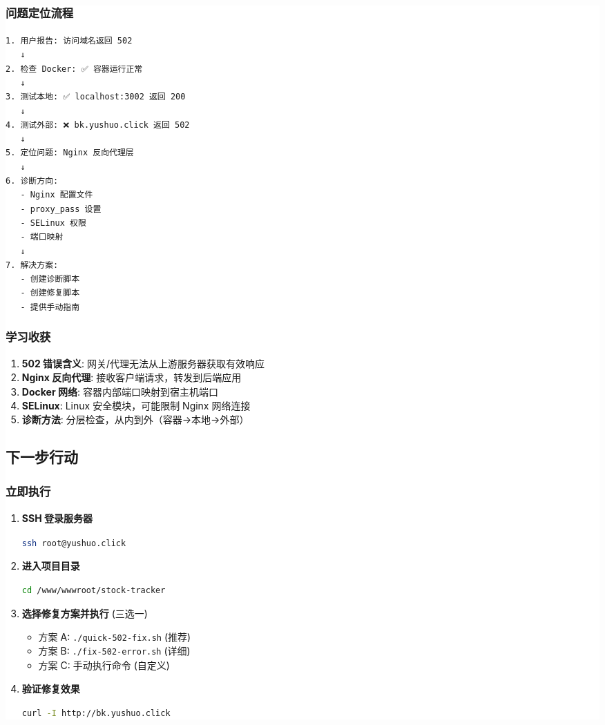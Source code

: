 ### 问题定位流程

```
1. 用户报告: 访问域名返回 502
   ↓
2. 检查 Docker: ✅ 容器运行正常
   ↓
3. 测试本地: ✅ localhost:3002 返回 200
   ↓
4. 测试外部: ❌ bk.yushuo.click 返回 502
   ↓
5. 定位问题: Nginx 反向代理层
   ↓
6. 诊断方向:
   - Nginx 配置文件
   - proxy_pass 设置
   - SELinux 权限
   - 端口映射
   ↓
7. 解决方案:
   - 创建诊断脚本
   - 创建修复脚本
   - 提供手动指南
```

### 学习收获

1. **502 错误含义**: 网关/代理无法从上游服务器获取有效响应
2. **Nginx 反向代理**: 接收客户端请求，转发到后端应用
3. **Docker 网络**: 容器内部端口映射到宿主机端口
4. **SELinux**: Linux 安全模块，可能限制 Nginx 网络连接
5. **诊断方法**: 分层检查，从内到外（容器→本地→外部）

## 下一步行动

### 立即执行

1. **SSH 登录服务器**
   ```bash
   ssh root@yushuo.click
   ```

2. **进入项目目录**
   ```bash
   cd /www/wwwroot/stock-tracker
   ```

3. **选择修复方案并执行** (三选一)
   - 方案 A: `./quick-502-fix.sh` (推荐)
   - 方案 B: `./fix-502-error.sh` (详细)
   - 方案 C: 手动执行命令 (自定义)

4. **验证修复效果**
   ```bash
   curl -I http://bk.yushuo.click
   ```
